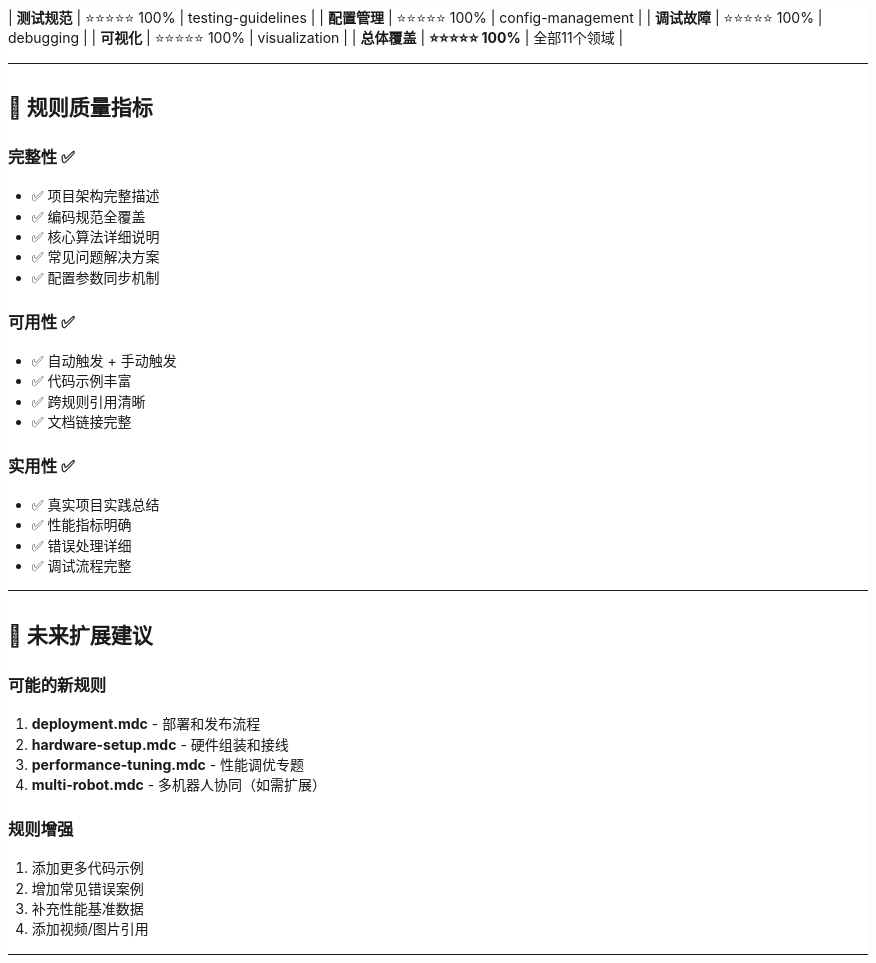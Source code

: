 | **测试规范** | ⭐⭐⭐⭐⭐ 100% | testing-guidelines |
| **配置管理** | ⭐⭐⭐⭐⭐ 100% | config-management |
| **调试故障** | ⭐⭐⭐⭐⭐ 100% | debugging |
| **可视化** | ⭐⭐⭐⭐⭐ 100% | visualization |
| **总体覆盖** | **⭐⭐⭐⭐⭐ 100%** | 全部11个领域 |

---

## 🎯 规则质量指标

### 完整性 ✅
- ✅ 项目架构完整描述
- ✅ 编码规范全覆盖
- ✅ 核心算法详细说明
- ✅ 常见问题解决方案
- ✅ 配置参数同步机制

### 可用性 ✅
- ✅ 自动触发 + 手动触发
- ✅ 代码示例丰富
- ✅ 跨规则引用清晰
- ✅ 文档链接完整

### 实用性 ✅
- ✅ 真实项目实践总结
- ✅ 性能指标明确
- ✅ 错误处理详细
- ✅ 调试流程完整

---

## 🔮 未来扩展建议

### 可能的新规则
1. **deployment.mdc** - 部署和发布流程
2. **hardware-setup.mdc** - 硬件组装和接线
3. **performance-tuning.mdc** - 性能调优专题
4. **multi-robot.mdc** - 多机器人协同（如需扩展）

### 规则增强
1. 添加更多代码示例
2. 增加常见错误案例
3. 补充性能基准数据
4. 添加视频/图片引用

---
